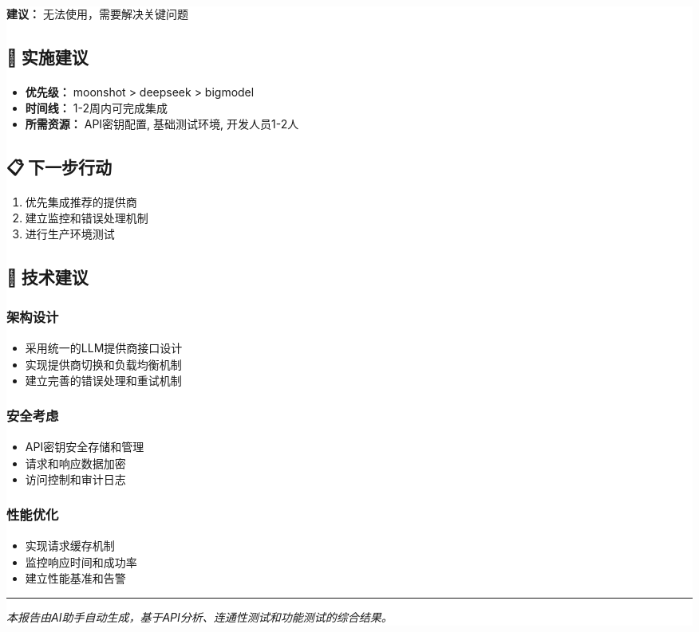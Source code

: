 **建议：** 无法使用，需要解决关键问题



## 🚀 实施建议

- **优先级：** moonshot > deepseek > bigmodel
- **时间线：** 1-2周内可完成集成
- **所需资源：** API密钥配置, 基础测试环境, 开发人员1-2人

## 📋 下一步行动

1. 优先集成推荐的提供商
2. 建立监控和错误处理机制
3. 进行生产环境测试

## 🔧 技术建议

### 架构设计
- 采用统一的LLM提供商接口设计
- 实现提供商切换和负载均衡机制
- 建立完善的错误处理和重试机制

### 安全考虑
- API密钥安全存储和管理
- 请求和响应数据加密
- 访问控制和审计日志

### 性能优化
- 实现请求缓存机制
- 监控响应时间和成功率
- 建立性能基准和告警

---
*本报告由AI助手自动生成，基于API分析、连通性测试和功能测试的综合结果。*